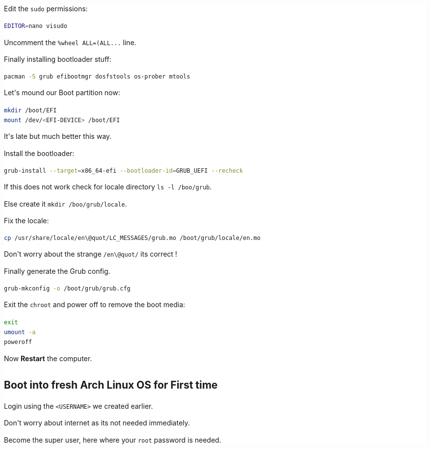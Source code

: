 Edit the `sudo` permissions:

```sh
EDITOR=nano visudo
```
Uncomment the `%wheel ALL=(ALL...` line.

Finally installing bootloader stuff:

```sh
pacman -S grub efibootmgr dosfstools os-prober mtools
```

Let's mound our Boot partition now:

```sh
mkdir /boot/EFI
mount /dev/<EFI-DEVICE> /boot/EFI
```

It's late but much better this way.

Install the bootloader:

```sh
grub-install --target=x86_64-efi --bootloader-id=GRUB_UEFI --recheck
```

If this does not work check for locale directory `ls -l /boo/grub`.

Else create it `mkdir /boo/grub/locale`.

Fix the locale:

```sh
cp /usr/share/locale/en\@quot/LC_MESSAGES/grub.mo /boot/grub/locale/en.mo
```
Don't worry about the strange `/en\@quot/` its correct !

Finally generate the Grub config.

```sh
grub-mkconfig -o /boot/grub/grub.cfg
```

Exit the `chroot` and power off to remove the boot media:

```sh
exit
umount -a
poweroff
```

Now **Restart** the computer.

## Boot into fresh Arch Linux OS for First time

Login using the `<USERNAME>` we created earlier.

Don't worry about internet as its not needed immediately.

Become the super user, here where your `root` password is needed.
